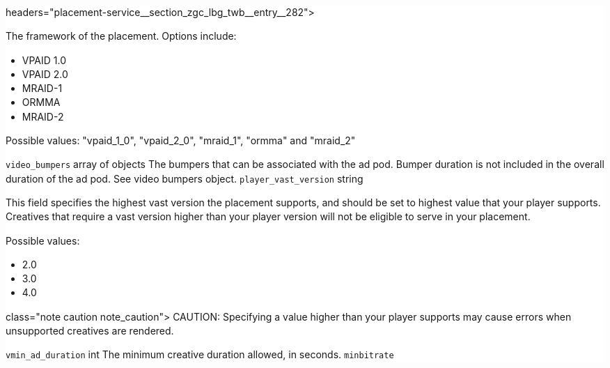 headers="placement-service__section_zgc_lbg_twb__entry__282"><p>The
framework of the placement. Options include:</p>
<ul>
<li>VPAID 1.0</li>
<li>VPAID 2.0</li>
<li>MRAID-1</li>
<li>ORMMA</li>
<li>MRAID-2</li>
</ul>
<p>Possible values: "vpaid_1_0", "vpaid_2_0", "mraid_1", "ormma" and
"mraid_2"</p></td>
</tr>
<tr class="even row">
<td class="entry align-left colsep-1 rowsep-1"
headers="placement-service__section_zgc_lbg_twb__entry__280"><code
class="ph codeph">video_bumpers</code></td>
<td class="entry align-left colsep-1 rowsep-1"
headers="placement-service__section_zgc_lbg_twb__entry__281">array of
objects</td>
<td class="entry align-left colsep-1 rowsep-1"
headers="placement-service__section_zgc_lbg_twb__entry__282">The bumpers
that can be associated with the ad pod. Bumper duration is not included
in the overall duration of the ad pod. See video bumpers object.</td>
</tr>
<tr class="odd row">
<td class="entry align-left colsep-1 rowsep-1"
headers="placement-service__section_zgc_lbg_twb__entry__280"><code
class="ph codeph">player_vast_version</code></td>
<td class="entry align-left colsep-1 rowsep-1"
headers="placement-service__section_zgc_lbg_twb__entry__281">string</td>
<td class="entry align-left colsep-1 rowsep-1"
headers="placement-service__section_zgc_lbg_twb__entry__282"><p>This
field specifies the highest vast version the placement supports, and
should be set to highest value that your player supports. Creatives that
require a vast version higher than your player version will not be
eligible to serve in your placement.</p>
<p>Possible values:</p>
<ul>
<li>2.0</li>
<li>3.0</li>
<li>4.0</li>
</ul>

class="note caution note_caution">
CAUTION: Specifying a value higher than
your player supports may cause errors when unsupported creatives are
rendered.

</td>
</tr>
<tr class="even row">
<td class="entry align-left colsep-1 rowsep-1"
headers="placement-service__section_zgc_lbg_twb__entry__280"><code
class="ph codeph">vmin_ad_duration</code></td>
<td class="entry align-left colsep-1 rowsep-1"
headers="placement-service__section_zgc_lbg_twb__entry__281">int</td>
<td class="entry align-left colsep-1 rowsep-1"
headers="placement-service__section_zgc_lbg_twb__entry__282">The minimum
creative duration allowed, in seconds.</td>
</tr>
<tr class="odd row">
<td class="entry align-left colsep-1 rowsep-1"
headers="placement-service__section_zgc_lbg_twb__entry__280"><code
class="ph codeph">minbitrate</code></td>